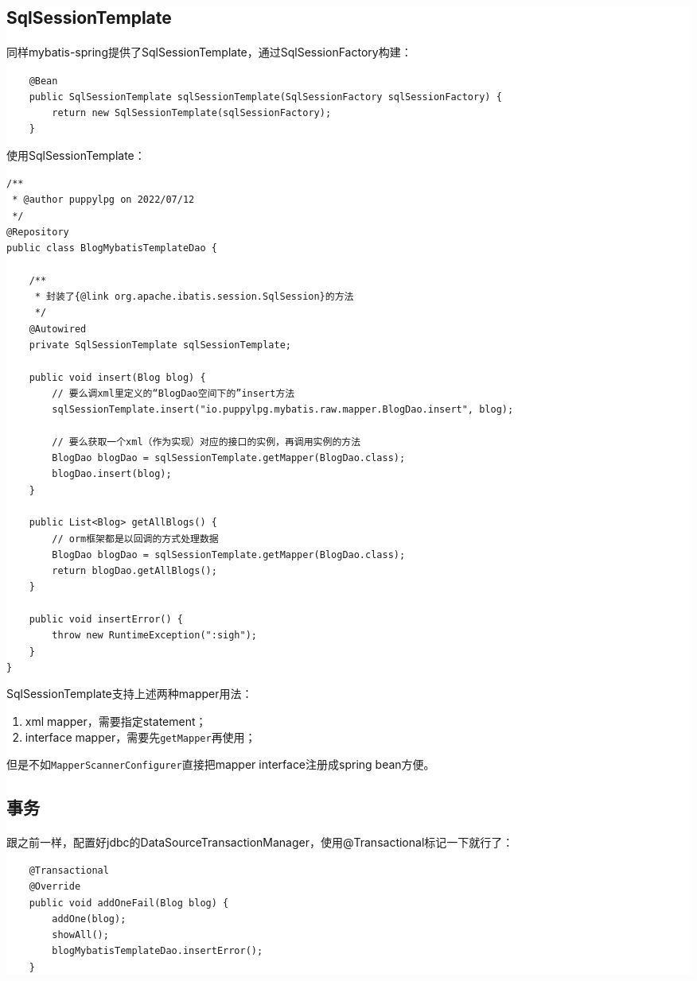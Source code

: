 ## SqlSessionTemplate
同样mybatis-spring提供了SqlSessionTemplate，通过SqlSessionFactory构建：
```
    @Bean
    public SqlSessionTemplate sqlSessionTemplate(SqlSessionFactory sqlSessionFactory) {
        return new SqlSessionTemplate(sqlSessionFactory);
    }
```
使用SqlSessionTemplate：
```
/**
 * @author puppylpg on 2022/07/12
 */
@Repository
public class BlogMybatisTemplateDao {

    /**
     * 封装了{@link org.apache.ibatis.session.SqlSession}的方法
     */
    @Autowired
    private SqlSessionTemplate sqlSessionTemplate;

    public void insert(Blog blog) {
        // 要么调xml里定义的“BlogDao空间下的”insert方法
        sqlSessionTemplate.insert("io.puppylpg.mybatis.raw.mapper.BlogDao.insert", blog);

        // 要么获取一个xml（作为实现）对应的接口的实例，再调用实例的方法
        BlogDao blogDao = sqlSessionTemplate.getMapper(BlogDao.class);
        blogDao.insert(blog);
    }

    public List<Blog> getAllBlogs() {
        // orm框架都是以回调的方式处理数据
        BlogDao blogDao = sqlSessionTemplate.getMapper(BlogDao.class);
        return blogDao.getAllBlogs();
    }

    public void insertError() {
        throw new RuntimeException(":sigh");
    }
}
```
SqlSessionTemplate支持上述两种mapper用法：
1. xml mapper，需要指定statement；
2. interface mapper，需要先`getMapper`再使用；

但是不如`MapperScannerConfigurer`直接把mapper interface注册成spring bean方便。

## 事务
跟之前一样，配置好jdbc的DataSourceTransactionManager，使用@Transactional标记一下就行了：
```
    @Transactional
    @Override
    public void addOneFail(Blog blog) {
        addOne(blog);
        showAll();
        blogMybatisTemplateDao.insertError();
    }
```
